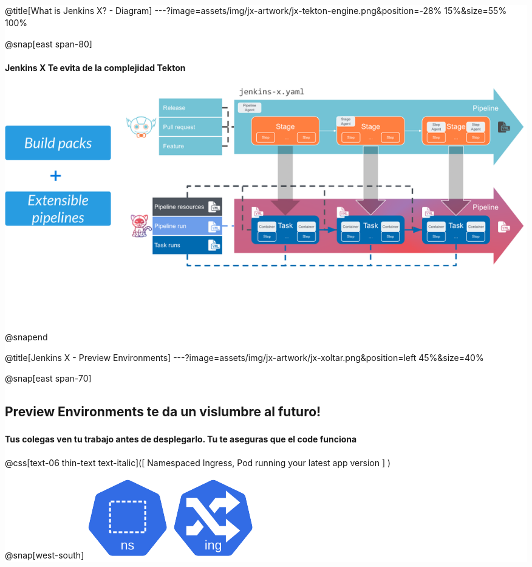 @title[What is Jenkins X? - Diagram]
---?image=assets/img/jx-artwork/jx-tekton-engine.png&position=-28% 15%&size=55% 100%

@snap[east span-80]
#### Jenkins X Te evita de la complejidad Tekton 
![IMAGE](assets/img/jx-pipeline-to-tekton.png)
@snapend

@title[Jenkins X - Preview Environments]
---?image=assets/img/jx-artwork/jx-xoltar.png&position=left 45%&size=40%

@snap[east span-70]
##  Preview Environments te da un vislumbre al futuro!

#### Tus colegas ven tu trabajo antes de desplegarlo. Tu te aseguras que el code funciona

@css[text-06 thin-text text-italic]([ Namespaced Ingress, Pod running your latest app version ] )

@snap[west-south]
![height=100px](assets/img/k8s-icons/resources/labeled/ns.svg)
![height=100px](assets/img/k8s-icons/resources/labeled/ing.svg)